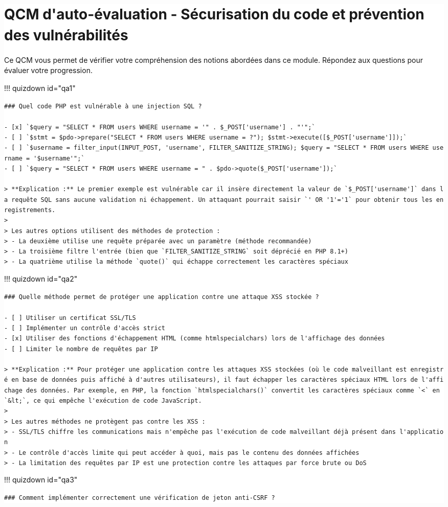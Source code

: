 # QCM d'auto-évaluation - Sécurisation du code et prévention des vulnérabilités

Ce QCM vous permet de vérifier votre compréhension des notions abordées dans ce module. Répondez aux questions pour évaluer votre progression.

!!! quizdown id="qa1"

    ### Quel code PHP est vulnérable à une injection SQL ?
    
    - [x] `$query = "SELECT * FROM users WHERE username = '" . $_POST['username'] . "'";`
    - [ ] `$stmt = $pdo->prepare("SELECT * FROM users WHERE username = ?"); $stmt->execute([$_POST['username']]);`
    - [ ] `$username = filter_input(INPUT_POST, 'username', FILTER_SANITIZE_STRING); $query = "SELECT * FROM users WHERE username = '$username'";`
    - [ ] `$query = "SELECT * FROM users WHERE username = " . $pdo->quote($_POST['username']);`
    
    > **Explication :** Le premier exemple est vulnérable car il insère directement la valeur de `$_POST['username']` dans la requête SQL sans aucune validation ni échappement. Un attaquant pourrait saisir `' OR '1'='1` pour obtenir tous les enregistrements.
    >
    > Les autres options utilisent des méthodes de protection :
    > - La deuxième utilise une requête préparée avec un paramètre (méthode recommandée)
    > - La troisième filtre l'entrée (bien que `FILTER_SANITIZE_STRING` soit déprécié en PHP 8.1+)
    > - La quatrième utilise la méthode `quote()` qui échappe correctement les caractères spéciaux

!!! quizdown id="qa2"

    ### Quelle méthode permet de protéger une application contre une attaque XSS stockée ?
    
    - [ ] Utiliser un certificat SSL/TLS
    - [ ] Implémenter un contrôle d'accès strict
    - [x] Utiliser des fonctions d'échappement HTML (comme htmlspecialchars) lors de l'affichage des données
    - [ ] Limiter le nombre de requêtes par IP
    
    > **Explication :** Pour protéger une application contre les attaques XSS stockées (où le code malveillant est enregistré en base de données puis affiché à d'autres utilisateurs), il faut échapper les caractères spéciaux HTML lors de l'affichage des données. Par exemple, en PHP, la fonction `htmlspecialchars()` convertit les caractères spéciaux comme `<` en `&lt;`, ce qui empêche l'exécution de code JavaScript.
    >
    > Les autres méthodes ne protègent pas contre les XSS :
    > - SSL/TLS chiffre les communications mais n'empêche pas l'exécution de code malveillant déjà présent dans l'application
    > - Le contrôle d'accès limite qui peut accéder à quoi, mais pas le contenu des données affichées
    > - La limitation des requêtes par IP est une protection contre les attaques par force brute ou DoS

!!! quizdown id="qa3"

    ### Comment implémenter correctement une vérification de jeton anti-CSRF ?
    